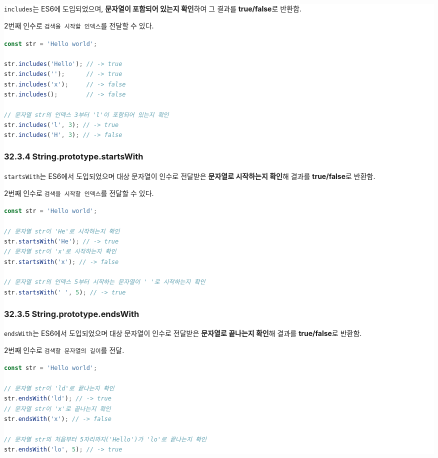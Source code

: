 `includes`는 ES6에 도입되었으며, **문자열이 포함되어 있는지 확인**하여 그 결과를 **true/false**로 반환함.

2번째 인수로 `검색을 시작할 인덱스`를 전달할 수 있다.

```javascript
const str = 'Hello world';

str.includes('Hello'); // -> true
str.includes('');      // -> true
str.includes('x');     // -> false
str.includes();        // -> false

// 문자열 str의 인덱스 3부터 'l'이 포함되어 있는지 확인
str.includes('l', 3); // -> true
str.includes('H', 3); // -> false
```



### 32.3.4 String.prototype.startsWith

`startsWith`는 ES6에서 도입되었으며 대상 문자열이 인수로 전달받은 **문자열로 시작하는지 확인**해 결과를 **true/false**로 반환함.

2번째 인수로 `검색을 시작할 인덱스`를 전달할 수 있다.

```javascript
const str = 'Hello world';

// 문자열 str이 'He'로 시작하는지 확인
str.startsWith('He'); // -> true
// 문자열 str이 'x'로 시작하는지 확인
str.startsWith('x'); // -> false

// 문자열 str의 인덱스 5부터 시작하는 문자열이 ' '로 시작하는지 확인
str.startsWith(' ', 5); // -> true
```



### 32.3.5 String.prototype.endsWith

`endsWith`는 ES6에서 도입되었으며 대상 문자열이 인수로 전달받은 **문자열로 끝나는지 확인**해 결과를 **true/false**로 반환함.

2번째 인수로 `검색할 문자열의 길이`를 전달.

```javascript
const str = 'Hello world';

// 문자열 str이 'ld'로 끝나는지 확인
str.endsWith('ld'); // -> true
// 문자열 str이 'x'로 끝나는지 확인
str.endsWith('x'); // -> false

// 문자열 str의 처음부터 5자리까지('Hello')가 'lo'로 끝나는지 확인
str.endsWith('lo', 5); // -> true
```

